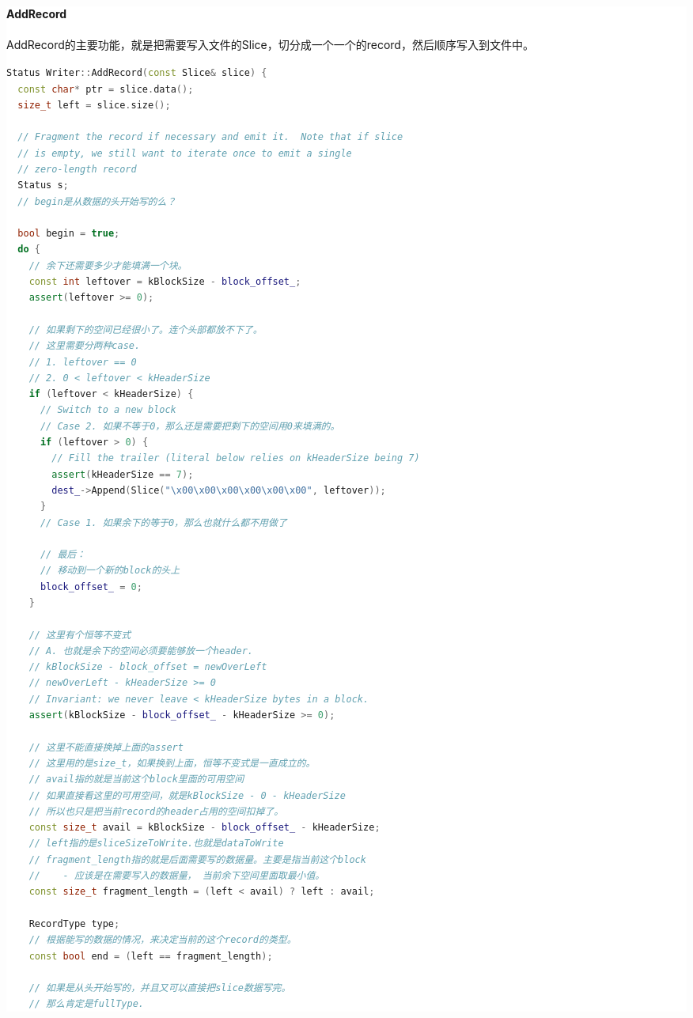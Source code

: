 #### AddRecord

AddRecord的主要功能，就是把需要写入文件的Slice，切分成一个一个的record，然后顺序写入到文件中。

```c++
Status Writer::AddRecord(const Slice& slice) {
  const char* ptr = slice.data();
  size_t left = slice.size();

  // Fragment the record if necessary and emit it.  Note that if slice
  // is empty, we still want to iterate once to emit a single
  // zero-length record
  Status s;
  // begin是从数据的头开始写的么？

  bool begin = true;
  do {
    // 余下还需要多少才能填满一个块。
    const int leftover = kBlockSize - block_offset_;
    assert(leftover >= 0);

    // 如果剩下的空间已经很小了。连个头部都放不下了。
    // 这里需要分两种case.
    // 1. leftover == 0
    // 2. 0 < leftover < kHeaderSize
    if (leftover < kHeaderSize) {
      // Switch to a new block
      // Case 2. 如果不等于0，那么还是需要把剩下的空间用0来填满的。
      if (leftover > 0) {
        // Fill the trailer (literal below relies on kHeaderSize being 7)
        assert(kHeaderSize == 7);
        dest_->Append(Slice("\x00\x00\x00\x00\x00\x00", leftover));
      }
      // Case 1. 如果余下的等于0，那么也就什么都不用做了

      // 最后：
      // 移动到一个新的block的头上
      block_offset_ = 0;
    }

    // 这里有个恒等不变式
    // A. 也就是余下的空间必须要能够放一个header.
    // kBlockSize - block_offset = newOverLeft
    // newOverLeft - kHeaderSize >= 0
    // Invariant: we never leave < kHeaderSize bytes in a block. 
    assert(kBlockSize - block_offset_ - kHeaderSize >= 0);

    // 这里不能直接换掉上面的assert
    // 这里用的是size_t，如果换到上面，恒等不变式是一直成立的。
    // avail指的就是当前这个block里面的可用空间
    // 如果直接看这里的可用空间，就是kBlockSize - 0 - kHeaderSize
    // 所以也只是把当前record的header占用的空间扣掉了。
    const size_t avail = kBlockSize - block_offset_ - kHeaderSize;
    // left指的是sliceSizeToWrite.也就是dataToWrite
    // fragment_length指的就是后面需要写的数据量。主要是指当前这个block
    //    - 应该是在需要写入的数据量， 当前余下空间里面取最小值。
    const size_t fragment_length = (left < avail) ? left : avail;

    RecordType type;
    // 根据能写的数据的情况，来决定当前的这个record的类型。
    const bool end = (left == fragment_length);

    // 如果是从头开始写的，并且又可以直接把slice数据写完。
    // 那么肯定是fullType.
```